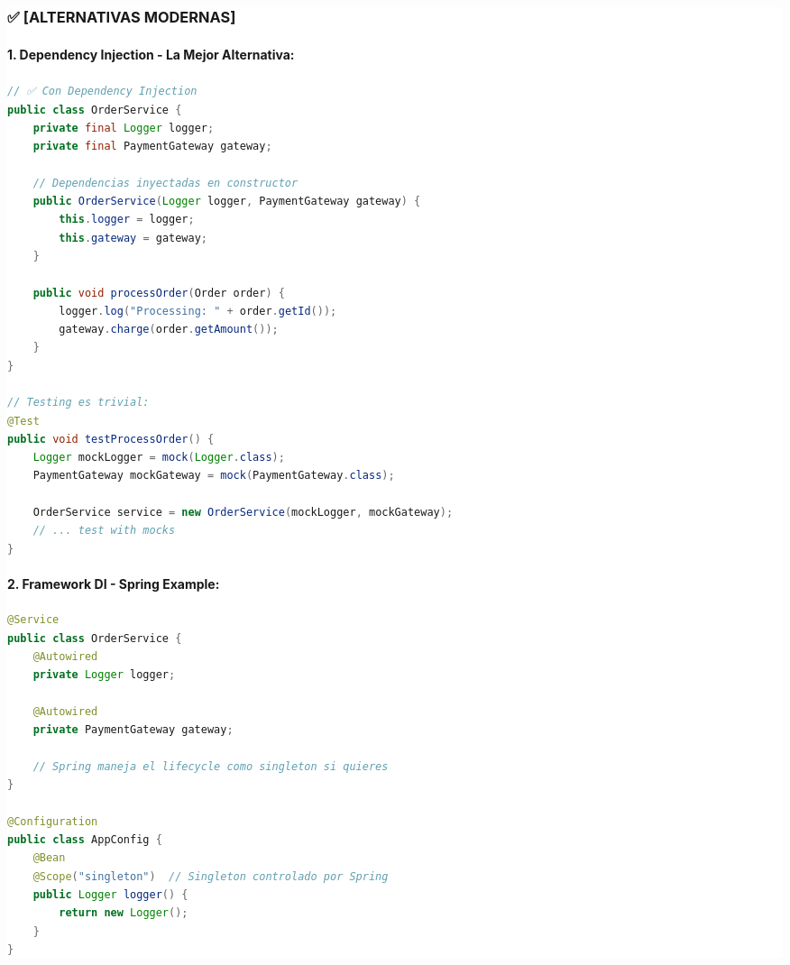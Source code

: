 ### ✅ **[ALTERNATIVAS MODERNAS]**

#### **1. Dependency Injection - La Mejor Alternativa:**
```java
// ✅ Con Dependency Injection
public class OrderService {
    private final Logger logger;
    private final PaymentGateway gateway;
    
    // Dependencias inyectadas en constructor
    public OrderService(Logger logger, PaymentGateway gateway) {
        this.logger = logger;
        this.gateway = gateway;
    }
    
    public void processOrder(Order order) {
        logger.log("Processing: " + order.getId());
        gateway.charge(order.getAmount());
    }
}

// Testing es trivial:
@Test
public void testProcessOrder() {
    Logger mockLogger = mock(Logger.class);
    PaymentGateway mockGateway = mock(PaymentGateway.class);
    
    OrderService service = new OrderService(mockLogger, mockGateway);
    // ... test with mocks
}
```

#### **2. Framework DI - Spring Example:**
```java
@Service
public class OrderService {
    @Autowired
    private Logger logger;
    
    @Autowired  
    private PaymentGateway gateway;
    
    // Spring maneja el lifecycle como singleton si quieres
}

@Configuration
public class AppConfig {
    @Bean
    @Scope("singleton")  // Singleton controlado por Spring
    public Logger logger() {
        return new Logger();
    }
}
```
